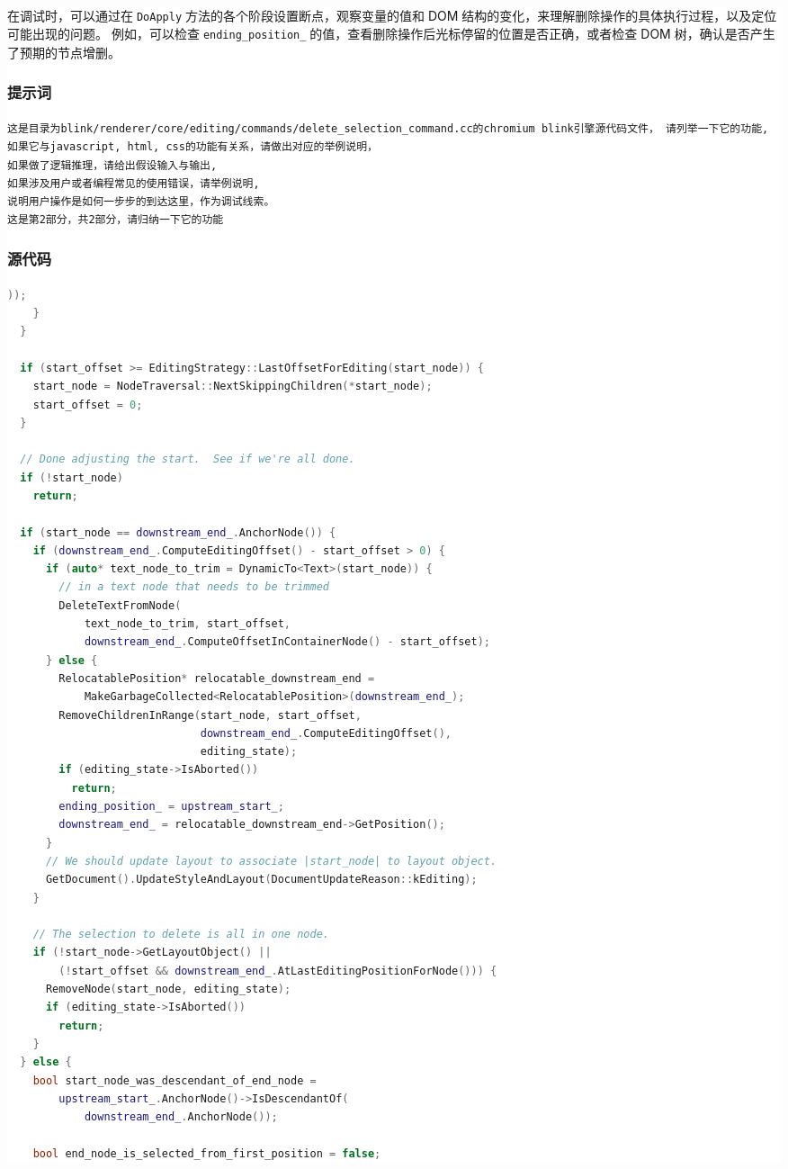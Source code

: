 在调试时，可以通过在 `DoApply` 方法的各个阶段设置断点，观察变量的值和 DOM 结构的变化，来理解删除操作的具体执行过程，以及定位可能出现的问题。 例如，可以检查 `ending_position_` 的值，查看删除操作后光标停留的位置是否正确，或者检查 DOM 树，确认是否产生了预期的节点增删。

### 提示词
```
这是目录为blink/renderer/core/editing/commands/delete_selection_command.cc的chromium blink引擎源代码文件， 请列举一下它的功能, 
如果它与javascript, html, css的功能有关系，请做出对应的举例说明，
如果做了逻辑推理，请给出假设输入与输出,
如果涉及用户或者编程常见的使用错误，请举例说明,
说明用户操作是如何一步步的到达这里，作为调试线索。
这是第2部分，共2部分，请归纳一下它的功能
```

### 源代码
```cpp
));
    }
  }

  if (start_offset >= EditingStrategy::LastOffsetForEditing(start_node)) {
    start_node = NodeTraversal::NextSkippingChildren(*start_node);
    start_offset = 0;
  }

  // Done adjusting the start.  See if we're all done.
  if (!start_node)
    return;

  if (start_node == downstream_end_.AnchorNode()) {
    if (downstream_end_.ComputeEditingOffset() - start_offset > 0) {
      if (auto* text_node_to_trim = DynamicTo<Text>(start_node)) {
        // in a text node that needs to be trimmed
        DeleteTextFromNode(
            text_node_to_trim, start_offset,
            downstream_end_.ComputeOffsetInContainerNode() - start_offset);
      } else {
        RelocatablePosition* relocatable_downstream_end =
            MakeGarbageCollected<RelocatablePosition>(downstream_end_);
        RemoveChildrenInRange(start_node, start_offset,
                              downstream_end_.ComputeEditingOffset(),
                              editing_state);
        if (editing_state->IsAborted())
          return;
        ending_position_ = upstream_start_;
        downstream_end_ = relocatable_downstream_end->GetPosition();
      }
      // We should update layout to associate |start_node| to layout object.
      GetDocument().UpdateStyleAndLayout(DocumentUpdateReason::kEditing);
    }

    // The selection to delete is all in one node.
    if (!start_node->GetLayoutObject() ||
        (!start_offset && downstream_end_.AtLastEditingPositionForNode())) {
      RemoveNode(start_node, editing_state);
      if (editing_state->IsAborted())
        return;
    }
  } else {
    bool start_node_was_descendant_of_end_node =
        upstream_start_.AnchorNode()->IsDescendantOf(
            downstream_end_.AnchorNode());

    bool end_node_is_selected_from_first_position = false;
```